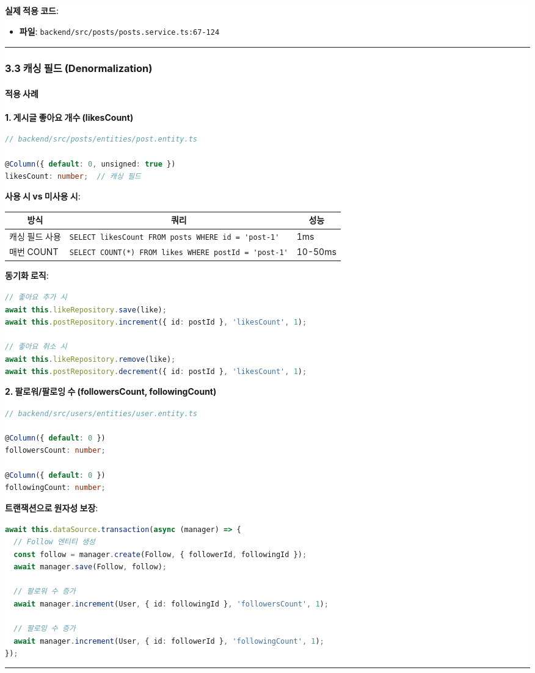 **실제 적용 코드**:
- **파일**: `backend/src/posts/posts.service.ts:67-124`

---

### 3.3 캐싱 필드 (Denormalization)

#### 적용 사례

**1. 게시글 좋아요 개수 (likesCount)**
```typescript
// backend/src/posts/entities/post.entity.ts

@Column({ default: 0, unsigned: true })
likesCount: number;  // 캐싱 필드
```

**사용 시 vs 미사용 시**:

| 방식 | 쿼리 | 성능 |
|------|------|------|
| 캐싱 필드 사용 | `SELECT likesCount FROM posts WHERE id = 'post-1'` | 1ms |
| 매번 COUNT | `SELECT COUNT(*) FROM likes WHERE postId = 'post-1'` | 10-50ms |

**동기화 로직**:
```typescript
// 좋아요 추가 시
await this.likeRepository.save(like);
await this.postRepository.increment({ id: postId }, 'likesCount', 1);

// 좋아요 취소 시
await this.likeRepository.remove(like);
await this.postRepository.decrement({ id: postId }, 'likesCount', 1);
```

**2. 팔로워/팔로잉 수 (followersCount, followingCount)**
```typescript
// backend/src/users/entities/user.entity.ts

@Column({ default: 0 })
followersCount: number;

@Column({ default: 0 })
followingCount: number;
```

**트랜잭션으로 원자성 보장**:
```typescript
await this.dataSource.transaction(async (manager) => {
  // Follow 엔티티 생성
  const follow = manager.create(Follow, { followerId, followingId });
  await manager.save(Follow, follow);

  // 팔로워 수 증가
  await manager.increment(User, { id: followingId }, 'followersCount', 1);

  // 팔로잉 수 증가
  await manager.increment(User, { id: followerId }, 'followingCount', 1);
});
```

---